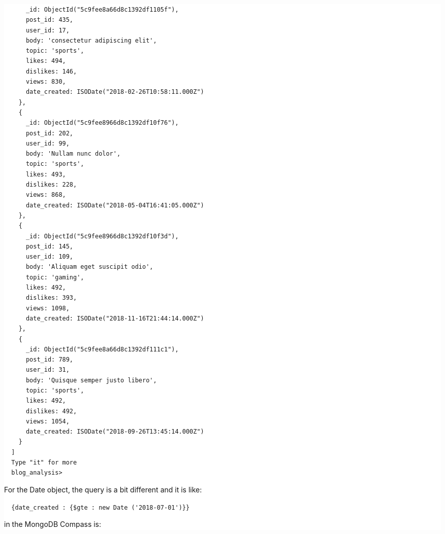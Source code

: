           _id: ObjectId("5c9fee8a66d8c1392df1105f"),
          post_id: 435,
          user_id: 17,
          body: 'consectetur adipiscing elit',
          topic: 'sports',
          likes: 494,
          dislikes: 146,
          views: 830,
          date_created: ISODate("2018-02-26T10:58:11.000Z")
        },
        {
          _id: ObjectId("5c9fee8966d8c1392df10f76"),
          post_id: 202,
          user_id: 99,
          body: 'Nullam nunc dolor',
          topic: 'sports',
          likes: 493,
          dislikes: 228,
          views: 868,
          date_created: ISODate("2018-05-04T16:41:05.000Z")
        },
        {
          _id: ObjectId("5c9fee8966d8c1392df10f3d"),
          post_id: 145,
          user_id: 109,
          body: 'Aliquam eget suscipit odio',
          topic: 'gaming',
          likes: 492,
          dislikes: 393,
          views: 1098,
          date_created: ISODate("2018-11-16T21:44:14.000Z")
        },
        {
          _id: ObjectId("5c9fee8a66d8c1392df111c1"),
          post_id: 789,
          user_id: 31,
          body: 'Quisque semper justo libero',
          topic: 'sports',
          likes: 492,
          dislikes: 492,
          views: 1054,
          date_created: ISODate("2018-09-26T13:45:14.000Z")
        }
      ]
      Type "it" for more
      blog_analysis>
      
For the Date object, the query is a bit different and it is like:

      {date_created : {$gte : new Date ('2018-07-01')}}

in the MongoDB Compass is:

